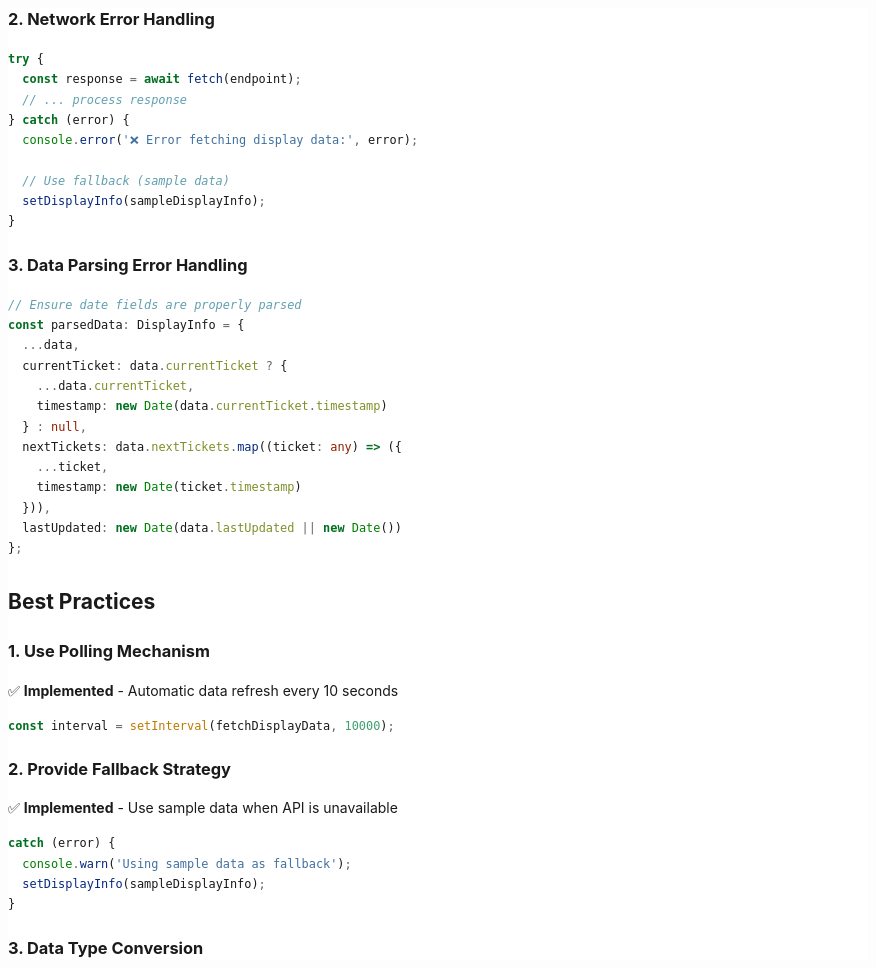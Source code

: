 ### 2. Network Error Handling

```typescript
try {
  const response = await fetch(endpoint);
  // ... process response
} catch (error) {
  console.error('❌ Error fetching display data:', error);
  
  // Use fallback (sample data)
  setDisplayInfo(sampleDisplayInfo);
}
```

### 3. Data Parsing Error Handling

```typescript
// Ensure date fields are properly parsed
const parsedData: DisplayInfo = {
  ...data,
  currentTicket: data.currentTicket ? {
    ...data.currentTicket,
    timestamp: new Date(data.currentTicket.timestamp)
  } : null,
  nextTickets: data.nextTickets.map((ticket: any) => ({
    ...ticket,
    timestamp: new Date(ticket.timestamp)
  })),
  lastUpdated: new Date(data.lastUpdated || new Date())
};
```

## Best Practices

### 1. Use Polling Mechanism

✅ **Implemented** - Automatic data refresh every 10 seconds

```typescript
const interval = setInterval(fetchDisplayData, 10000);
```

### 2. Provide Fallback Strategy

✅ **Implemented** - Use sample data when API is unavailable

```typescript
catch (error) {
  console.warn('Using sample data as fallback');
  setDisplayInfo(sampleDisplayInfo);
}
```

### 3. Data Type Conversion
